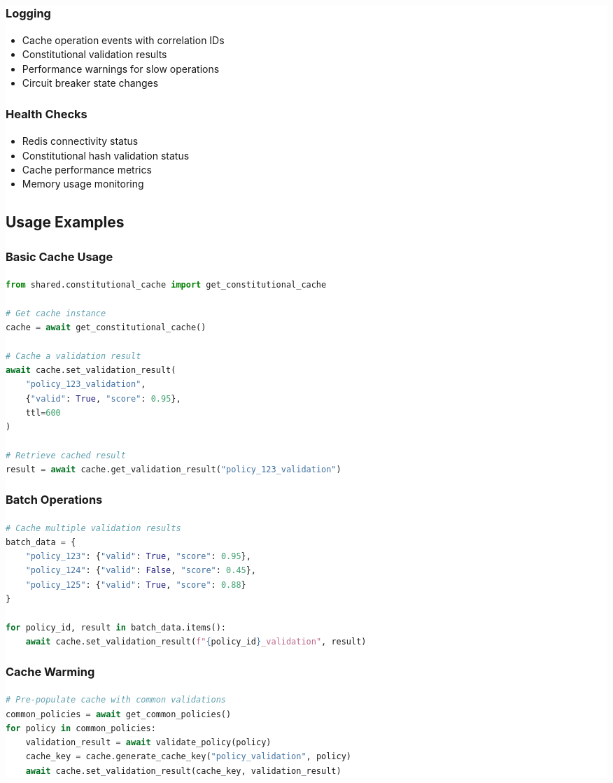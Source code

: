 ### Logging
- Cache operation events with correlation IDs
- Constitutional validation results
- Performance warnings for slow operations
- Circuit breaker state changes

### Health Checks
- Redis connectivity status
- Constitutional hash validation status
- Cache performance metrics
- Memory usage monitoring

## Usage Examples

### Basic Cache Usage
```python
from shared.constitutional_cache import get_constitutional_cache

# Get cache instance
cache = await get_constitutional_cache()

# Cache a validation result
await cache.set_validation_result(
    "policy_123_validation",
    {"valid": True, "score": 0.95},
    ttl=600
)

# Retrieve cached result
result = await cache.get_validation_result("policy_123_validation")
```

### Batch Operations
```python
# Cache multiple validation results
batch_data = {
    "policy_123": {"valid": True, "score": 0.95},
    "policy_124": {"valid": False, "score": 0.45},
    "policy_125": {"valid": True, "score": 0.88}
}

for policy_id, result in batch_data.items():
    await cache.set_validation_result(f"{policy_id}_validation", result)
```

### Cache Warming
```python
# Pre-populate cache with common validations
common_policies = await get_common_policies()
for policy in common_policies:
    validation_result = await validate_policy(policy)
    cache_key = cache.generate_cache_key("policy_validation", policy)
    await cache.set_validation_result(cache_key, validation_result)
```
